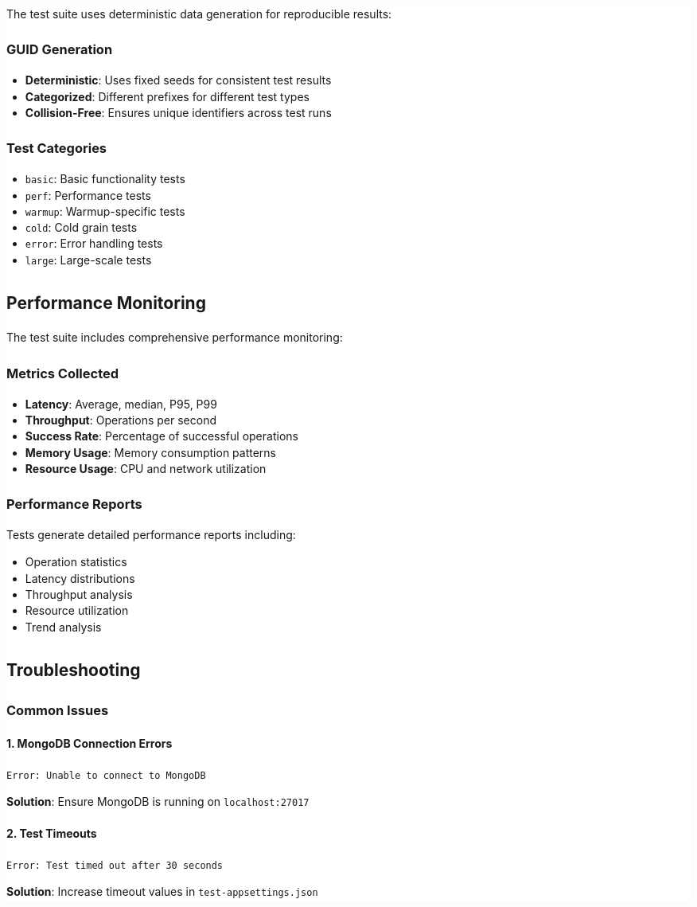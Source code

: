 The test suite uses deterministic data generation for reproducible results:

### GUID Generation
- **Deterministic**: Uses fixed seeds for consistent test results
- **Categorized**: Different prefixes for different test types
- **Collision-Free**: Ensures unique identifiers across test runs

### Test Categories
- `basic`: Basic functionality tests
- `perf`: Performance tests
- `warmup`: Warmup-specific tests
- `cold`: Cold grain tests
- `error`: Error handling tests
- `large`: Large-scale tests

## Performance Monitoring

The test suite includes comprehensive performance monitoring:

### Metrics Collected
- **Latency**: Average, median, P95, P99
- **Throughput**: Operations per second
- **Success Rate**: Percentage of successful operations
- **Memory Usage**: Memory consumption patterns
- **Resource Usage**: CPU and network utilization

### Performance Reports
Tests generate detailed performance reports including:
- Operation statistics
- Latency distributions
- Throughput analysis
- Resource utilization
- Trend analysis

## Troubleshooting

### Common Issues

#### 1. MongoDB Connection Errors
```
Error: Unable to connect to MongoDB
```
**Solution**: Ensure MongoDB is running on `localhost:27017`

#### 2. Test Timeouts
```
Error: Test timed out after 30 seconds
```
**Solution**: Increase timeout values in `test-appsettings.json`
